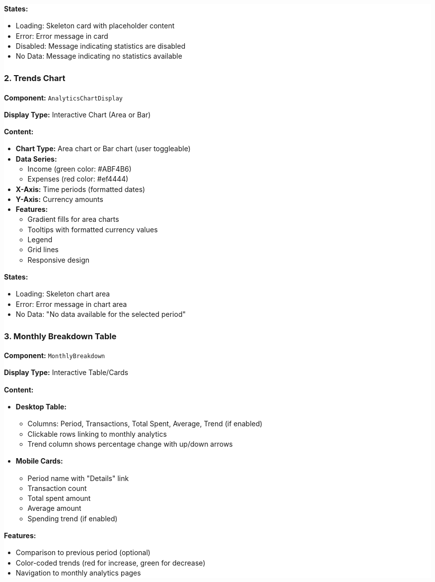 **States:**
- Loading: Skeleton card with placeholder content
- Error: Error message in card
- Disabled: Message indicating statistics are disabled
- No Data: Message indicating no statistics available

### 2. Trends Chart

**Component:** `AnalyticsChartDisplay`

**Display Type:** Interactive Chart (Area or Bar)

**Content:**
- **Chart Type:** Area chart or Bar chart (user toggleable)
- **Data Series:**
  - Income (green color: #ABF4B6)
  - Expenses (red color: #ef4444)
- **X-Axis:** Time periods (formatted dates)
- **Y-Axis:** Currency amounts
- **Features:**
  - Gradient fills for area charts
  - Tooltips with formatted currency values
  - Legend
  - Grid lines
  - Responsive design

**States:**
- Loading: Skeleton chart area
- Error: Error message in chart area
- No Data: "No data available for the selected period"

### 3. Monthly Breakdown Table

**Component:** `MonthlyBreakdown`

**Display Type:** Interactive Table/Cards

**Content:**
- **Desktop Table:**
  - Columns: Period, Transactions, Total Spent, Average, Trend (if enabled)
  - Clickable rows linking to monthly analytics
  - Trend column shows percentage change with up/down arrows

- **Mobile Cards:**
  - Period name with "Details" link
  - Transaction count
  - Total spent amount
  - Average amount
  - Spending trend (if enabled)

**Features:**
- Comparison to previous period (optional)
- Color-coded trends (red for increase, green for decrease)
- Navigation to monthly analytics pages
